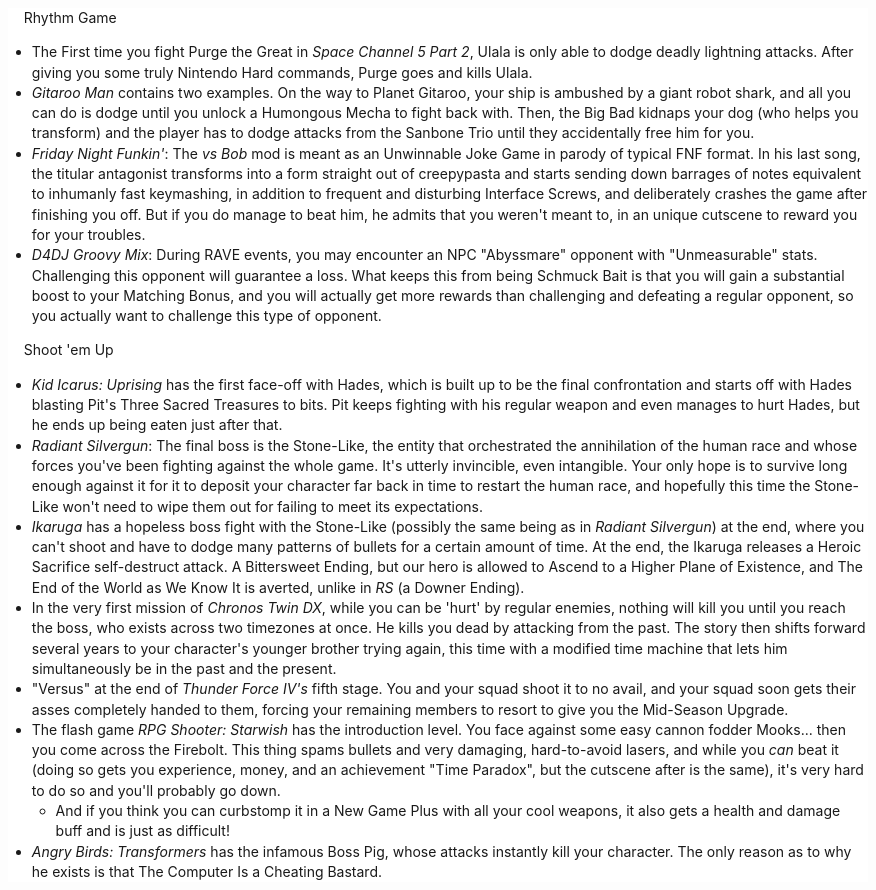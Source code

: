     Rhythm Game 

-   The First time you fight Purge the Great in _Space Channel 5 Part 2_, Ulala is only able to dodge deadly lightning attacks. After giving you some truly Nintendo Hard commands, Purge goes and kills Ulala.
-   _Gitaroo Man_ contains two examples. On the way to Planet Gitaroo, your ship is ambushed by a giant robot shark, and all you can do is dodge until you unlock a Humongous Mecha to fight back with. Then, the Big Bad kidnaps your dog (who helps you transform) and the player has to dodge attacks from the Sanbone Trio until they accidentally free him for you.
-   _Friday Night Funkin'_: The _vs Bob_ mod is meant as an Unwinnable Joke Game in parody of typical FNF format. In his last song, the titular antagonist transforms into a form straight out of creepypasta and starts sending down barrages of notes equivalent to inhumanly fast keymashing, in addition to frequent and disturbing Interface Screws, and deliberately crashes the game after finishing you off. But if you do manage to beat him, he admits that you weren't meant to, in an unique cutscene to reward you for your troubles.
-   _D4DJ Groovy Mix_: During RAVE events, you may encounter an NPC "Abyssmare" opponent with "Unmeasurable" stats. Challenging this opponent will guarantee a loss. What keeps this from being Schmuck Bait is that you will gain a substantial boost to your Matching Bonus, and you will actually get more rewards than challenging and defeating a regular opponent, so you actually want to challenge this type of opponent.

    Shoot 'em Up 

-   _Kid Icarus: Uprising_ has the first face-off with Hades, which is built up to be the final confrontation and starts off with Hades blasting Pit's Three Sacred Treasures to bits. Pit keeps fighting with his regular weapon and even manages to hurt Hades, but he ends up being eaten just after that.
-   _Radiant Silvergun_: The final boss is the Stone-Like, the entity that orchestrated the annihilation of the human race and whose forces you've been fighting against the whole game. It's utterly invincible, even intangible. Your only hope is to survive long enough against it for it to deposit your character far back in time to restart the human race, and hopefully this time the Stone-Like won't need to wipe them out for failing to meet its expectations.
-   _Ikaruga_ has a hopeless boss fight with the Stone-Like (possibly the same being as in _Radiant Silvergun_) at the end, where you can't shoot and have to dodge many patterns of bullets for a certain amount of time. At the end, the Ikaruga releases a Heroic Sacrifice self-destruct attack. A Bittersweet Ending, but our hero is allowed to Ascend to a Higher Plane of Existence, and The End of the World as We Know It is averted, unlike in _RS_ (a Downer Ending).
-   In the very first mission of _Chronos Twin DX_, while you can be 'hurt' by regular enemies, nothing will kill you until you reach the boss, who exists across two timezones at once. He kills you dead by attacking from the past. The story then shifts forward several years to your character's younger brother trying again, this time with a modified time machine that lets him simultaneously be in the past and the present.
-   "Versus" at the end of _Thunder Force IV's_ fifth stage. You and your squad shoot it to no avail, and your squad soon gets their asses completely handed to them, forcing your remaining members to resort to give you the Mid-Season Upgrade.
-   The flash game _RPG Shooter: Starwish_ has the introduction level. You face against some easy cannon fodder Mooks... then you come across the Firebolt. This thing spams bullets and very damaging, hard-to-avoid lasers, and while you _can_ beat it (doing so gets you experience, money, and an achievement "Time Paradox", but the cutscene after is the same), it's very hard to do so and you'll probably go down.
    -   And if you think you can curbstomp it in a New Game Plus with all your cool weapons, it also gets a health and damage buff and is just as difficult!
-   _Angry Birds: Transformers_ has the infamous Boss Pig, whose attacks instantly kill your character. The only reason as to why he exists is that The Computer Is a Cheating Bastard.
